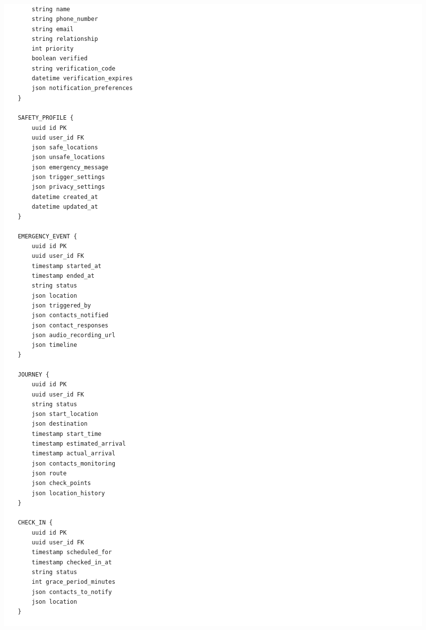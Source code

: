 ```mermaid
        string name
        string phone_number
        string email
        string relationship
        int priority
        boolean verified
        string verification_code
        datetime verification_expires
        json notification_preferences
    }
    
    SAFETY_PROFILE {
        uuid id PK
        uuid user_id FK
        json safe_locations
        json unsafe_locations
        json emergency_message
        json trigger_settings
        json privacy_settings
        datetime created_at
        datetime updated_at
    }
    
    EMERGENCY_EVENT {
        uuid id PK
        uuid user_id FK
        timestamp started_at
        timestamp ended_at
        string status
        json location
        json triggered_by
        json contacts_notified
        json contact_responses
        json audio_recording_url
        json timeline
    }
    
    JOURNEY {
        uuid id PK
        uuid user_id FK
        string status
        json start_location
        json destination
        timestamp start_time
        timestamp estimated_arrival
        timestamp actual_arrival
        json contacts_monitoring
        json route
        json check_points
        json location_history
    }
    
    CHECK_IN {
        uuid id PK
        uuid user_id FK
        timestamp scheduled_for
        timestamp checked_in_at
        string status
        int grace_period_minutes
        json contacts_to_notify
        json location
    }
    
```